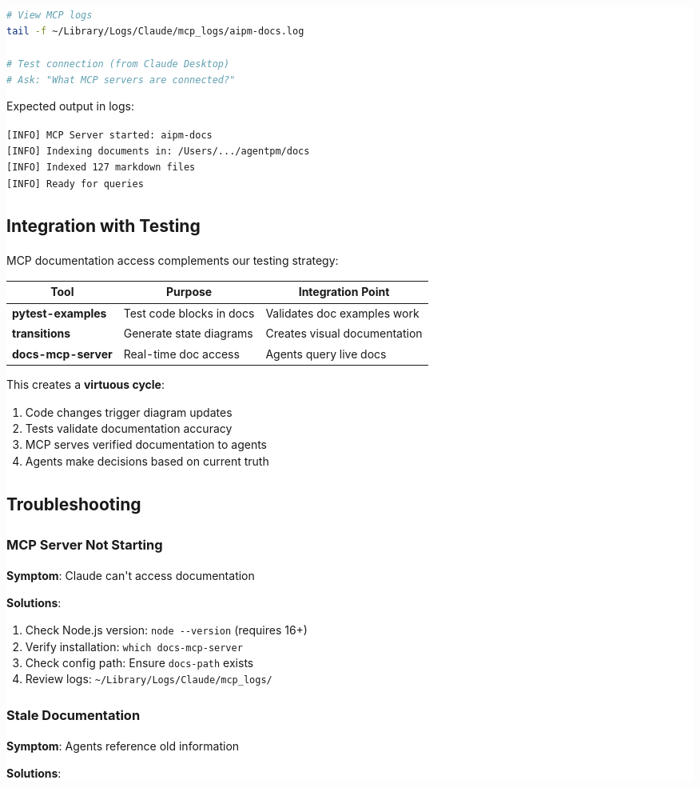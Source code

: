```bash
# View MCP logs
tail -f ~/Library/Logs/Claude/mcp_logs/aipm-docs.log

# Test connection (from Claude Desktop)
# Ask: "What MCP servers are connected?"
```

Expected output in logs:

```
[INFO] MCP Server started: aipm-docs
[INFO] Indexing documents in: /Users/.../agentpm/docs
[INFO] Indexed 127 markdown files
[INFO] Ready for queries
```

## Integration with Testing

MCP documentation access complements our testing strategy:

| Tool | Purpose | Integration Point |
|------|---------|-------------------|
| **pytest-examples** | Test code blocks in docs | Validates doc examples work |
| **transitions** | Generate state diagrams | Creates visual documentation |
| **docs-mcp-server** | Real-time doc access | Agents query live docs |

This creates a **virtuous cycle**:

1. Code changes trigger diagram updates
2. Tests validate documentation accuracy
3. MCP serves verified documentation to agents
4. Agents make decisions based on current truth

## Troubleshooting

### MCP Server Not Starting

**Symptom**: Claude can't access documentation

**Solutions**:

1. Check Node.js version: `node --version` (requires 16+)
2. Verify installation: `which docs-mcp-server`
3. Check config path: Ensure `docs-path` exists
4. Review logs: `~/Library/Logs/Claude/mcp_logs/`

### Stale Documentation

**Symptom**: Agents reference old information

**Solutions**:
